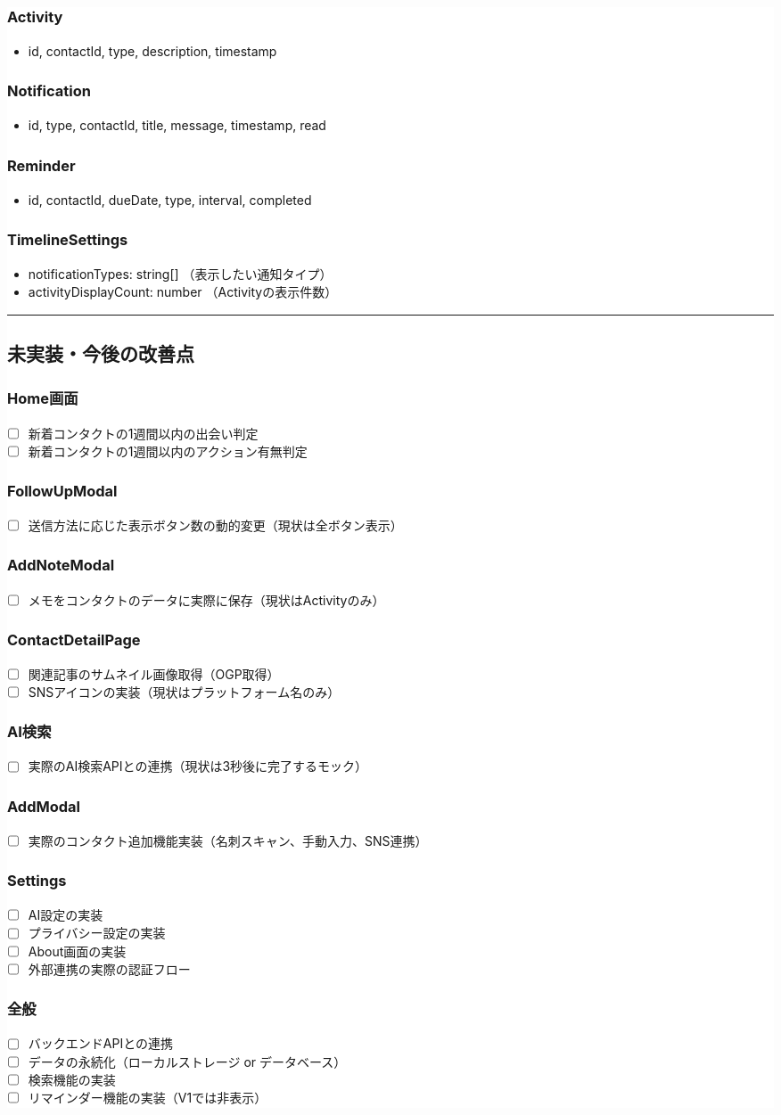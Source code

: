 ### Activity
- id, contactId, type, description, timestamp

### Notification
- id, type, contactId, title, message, timestamp, read

### Reminder
- id, contactId, dueDate, type, interval, completed

### TimelineSettings
- notificationTypes: string[] （表示したい通知タイプ）
- activityDisplayCount: number （Activityの表示件数）

---

## 未実装・今後の改善点

### Home画面
- [ ] 新着コンタクトの1週間以内の出会い判定
- [ ] 新着コンタクトの1週間以内のアクション有無判定

### FollowUpModal
- [ ] 送信方法に応じた表示ボタン数の動的変更（現状は全ボタン表示）

### AddNoteModal
- [ ] メモをコンタクトのデータに実際に保存（現状はActivityのみ）

### ContactDetailPage
- [ ] 関連記事のサムネイル画像取得（OGP取得）
- [ ] SNSアイコンの実装（現状はプラットフォーム名のみ）

### AI検索
- [ ] 実際のAI検索APIとの連携（現状は3秒後に完了するモック）

### AddModal
- [ ] 実際のコンタクト追加機能実装（名刺スキャン、手動入力、SNS連携）

### Settings
- [ ] AI設定の実装
- [ ] プライバシー設定の実装
- [ ] About画面の実装
- [ ] 外部連携の実際の認証フロー

### 全般
- [ ] バックエンドAPIとの連携
- [ ] データの永続化（ローカルストレージ or データベース）
- [ ] 検索機能の実装
- [ ] リマインダー機能の実装（V1では非表示）

